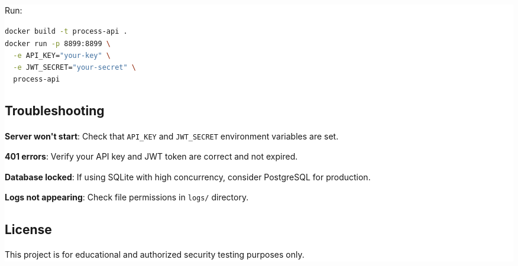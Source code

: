 Run:

```bash
docker build -t process-api .
docker run -p 8899:8899 \
  -e API_KEY="your-key" \
  -e JWT_SECRET="your-secret" \
  process-api
```

## Troubleshooting

**Server won't start**: Check that `API_KEY` and `JWT_SECRET` environment variables are set.

**401 errors**: Verify your API key and JWT token are correct and not expired.

**Database locked**: If using SQLite with high concurrency, consider PostgreSQL for production.

**Logs not appearing**: Check file permissions in `logs/` directory.

## License

This project is for educational and authorized security testing purposes only.
